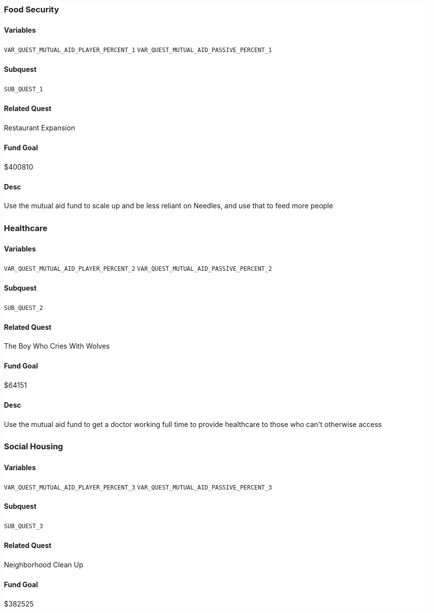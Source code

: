 ### Food Security

#### Variables
`VAR_QUEST_MUTUAL_AID_PLAYER_PERCENT_1`
`VAR_QUEST_MUTUAL_AID_PASSIVE_PERCENT_1`

#### Subquest
`SUB_QUEST_1`

#### Related Quest
Restaurant Expansion

#### Fund Goal
$400810

#### Desc
Use the mutual aid fund to scale up and be less reliant on Needles, and use that to feed more people

### Healthcare

#### Variables
`VAR_QUEST_MUTUAL_AID_PLAYER_PERCENT_2`
`VAR_QUEST_MUTUAL_AID_PASSIVE_PERCENT_2`

#### Subquest
`SUB_QUEST_2`

#### Related Quest
The Boy Who Cries With Wolves

#### Fund Goal
$64151

#### Desc
Use the mutual aid fund to get a doctor working full time to provide healthcare to those who can't otherwise access

### Social Housing

#### Variables
`VAR_QUEST_MUTUAL_AID_PLAYER_PERCENT_3`
`VAR_QUEST_MUTUAL_AID_PASSIVE_PERCENT_3`

#### Subquest
`SUB_QUEST_3`

#### Related Quest
Neighborhood Clean Up

#### Fund Goal
$382525
